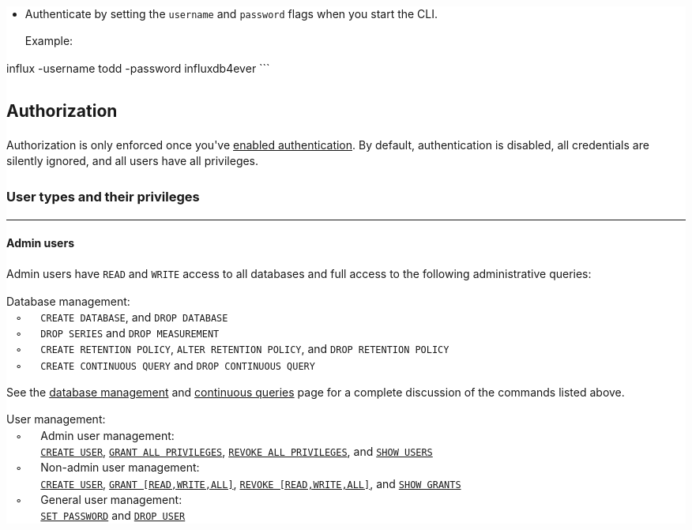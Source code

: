 * Authenticate by setting the `username` and `password` flags when you start the CLI.

    Example:

    ```sh
influx -username todd -password influxdb4ever
    ```

## Authorization
Authorization is only enforced once you've [enabled authentication](/influxdb/v0.10/administration/authentication_and_authorization/#set-up-authentication).
By default, authentication is disabled, all credentials are silently ignored, and all users have all privileges.

### User types and their privileges
---
#### Admin users
Admin users have `READ` and `WRITE` access to all databases and full access to the following administrative queries:

Database management:  
&nbsp;&nbsp;&nbsp;◦&nbsp;&nbsp;&nbsp;&nbsp;&nbsp;&nbsp;`CREATE DATABASE`, and `DROP DATABASE`  
&nbsp;&nbsp;&nbsp;◦&nbsp;&nbsp;&nbsp;&nbsp;&nbsp;&nbsp;`DROP SERIES` and `DROP MEASUREMENT`  
&nbsp;&nbsp;&nbsp;◦&nbsp;&nbsp;&nbsp;&nbsp;&nbsp;&nbsp;`CREATE RETENTION POLICY`, `ALTER RETENTION POLICY`, and `DROP RETENTION POLICY`  
&nbsp;&nbsp;&nbsp;◦&nbsp;&nbsp;&nbsp;&nbsp;&nbsp;&nbsp;`CREATE CONTINUOUS QUERY` and `DROP CONTINUOUS QUERY`  

See the [database management](/influxdb/v0.10/query_language/database_management/) and [continuous queries](/influxdb/v0.10/query_language/continuous_queries/) page for a complete discussion of the commands listed above.

User management:  
&nbsp;&nbsp;&nbsp;◦&nbsp;&nbsp;&nbsp;&nbsp;&nbsp;&nbsp;Admin user management:  
&nbsp;&nbsp;&nbsp;&nbsp;&nbsp;&nbsp;&nbsp;&nbsp;&nbsp;&nbsp;&nbsp;[`CREATE USER`](/influxdb/v0.10/administration/authentication_and_authorization/#create-a-new-admin-user), [`GRANT ALL PRIVILEGES`](/influxdb/v0.10/administration/authentication_and_authorization/#grant-administrative-privileges-to-an-existing-user), [`REVOKE ALL PRIVILEGES`](/influxdb/v0.10/administration/authentication_and_authorization/#revoke-administrative-privileges-from-an-admin-user), and [`SHOW USERS`](/influxdb/v0.10/administration/authentication_and_authorization/#show-all-existing-users-and-their-admin-status)  
&nbsp;&nbsp;&nbsp;◦&nbsp;&nbsp;&nbsp;&nbsp;&nbsp;&nbsp;Non-admin user management:  
&nbsp;&nbsp;&nbsp;&nbsp;&nbsp;&nbsp;&nbsp;&nbsp;&nbsp;&nbsp;&nbsp;[`CREATE USER`](/influxdb/v0.10/administration/authentication_and_authorization/#create-a-new-non-admin-user), [`GRANT [READ,WRITE,ALL]`](/influxdb/v0.10/administration/authentication_and_authorization/#grant-read-write-or-all-database-privileges-to-an-existing-user), [`REVOKE [READ,WRITE,ALL]`](/influxdb/v0.10/administration/authentication_and_authorization/#revoke-read-write-or-all-database-privileges-from-an-existing-user), and [`SHOW GRANTS`](/influxdb/v0.10/administration/authentication_and_authorization/#show-a-user-s-database-privileges)  
&nbsp;&nbsp;&nbsp;◦&nbsp;&nbsp;&nbsp;&nbsp;&nbsp;&nbsp;General user management:  
&nbsp;&nbsp;&nbsp;&nbsp;&nbsp;&nbsp;&nbsp;&nbsp;&nbsp;&nbsp;&nbsp;[`SET PASSWORD`](/influxdb/v0.10/administration/authentication_and_authorization/#re-set-a-user-s-password) and [`DROP USER`](/influxdb/v0.10/administration/authentication_and_authorization/#drop-a-user)  
